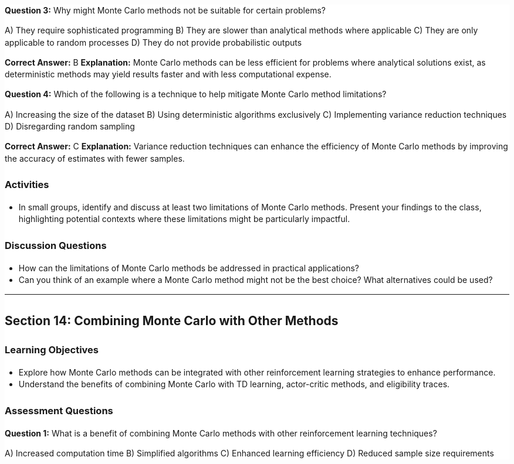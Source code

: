 **Question 3:** Why might Monte Carlo methods not be suitable for certain problems?

  A) They require sophisticated programming
  B) They are slower than analytical methods where applicable
  C) They are only applicable to random processes
  D) They do not provide probabilistic outputs

**Correct Answer:** B
**Explanation:** Monte Carlo methods can be less efficient for problems where analytical solutions exist, as deterministic methods may yield results faster and with less computational expense.

**Question 4:** Which of the following is a technique to help mitigate Monte Carlo method limitations?

  A) Increasing the size of the dataset
  B) Using deterministic algorithms exclusively
  C) Implementing variance reduction techniques
  D) Disregarding random sampling

**Correct Answer:** C
**Explanation:** Variance reduction techniques can enhance the efficiency of Monte Carlo methods by improving the accuracy of estimates with fewer samples.

### Activities
- In small groups, identify and discuss at least two limitations of Monte Carlo methods. Present your findings to the class, highlighting potential contexts where these limitations might be particularly impactful.

### Discussion Questions
- How can the limitations of Monte Carlo methods be addressed in practical applications?
- Can you think of an example where a Monte Carlo method might not be the best choice? What alternatives could be used?

---

## Section 14: Combining Monte Carlo with Other Methods

### Learning Objectives
- Explore how Monte Carlo methods can be integrated with other reinforcement learning strategies to enhance performance.
- Understand the benefits of combining Monte Carlo with TD learning, actor-critic methods, and eligibility traces.

### Assessment Questions

**Question 1:** What is a benefit of combining Monte Carlo methods with other reinforcement learning techniques?

  A) Increased computation time
  B) Simplified algorithms
  C) Enhanced learning efficiency
  D) Reduced sample size requirements
